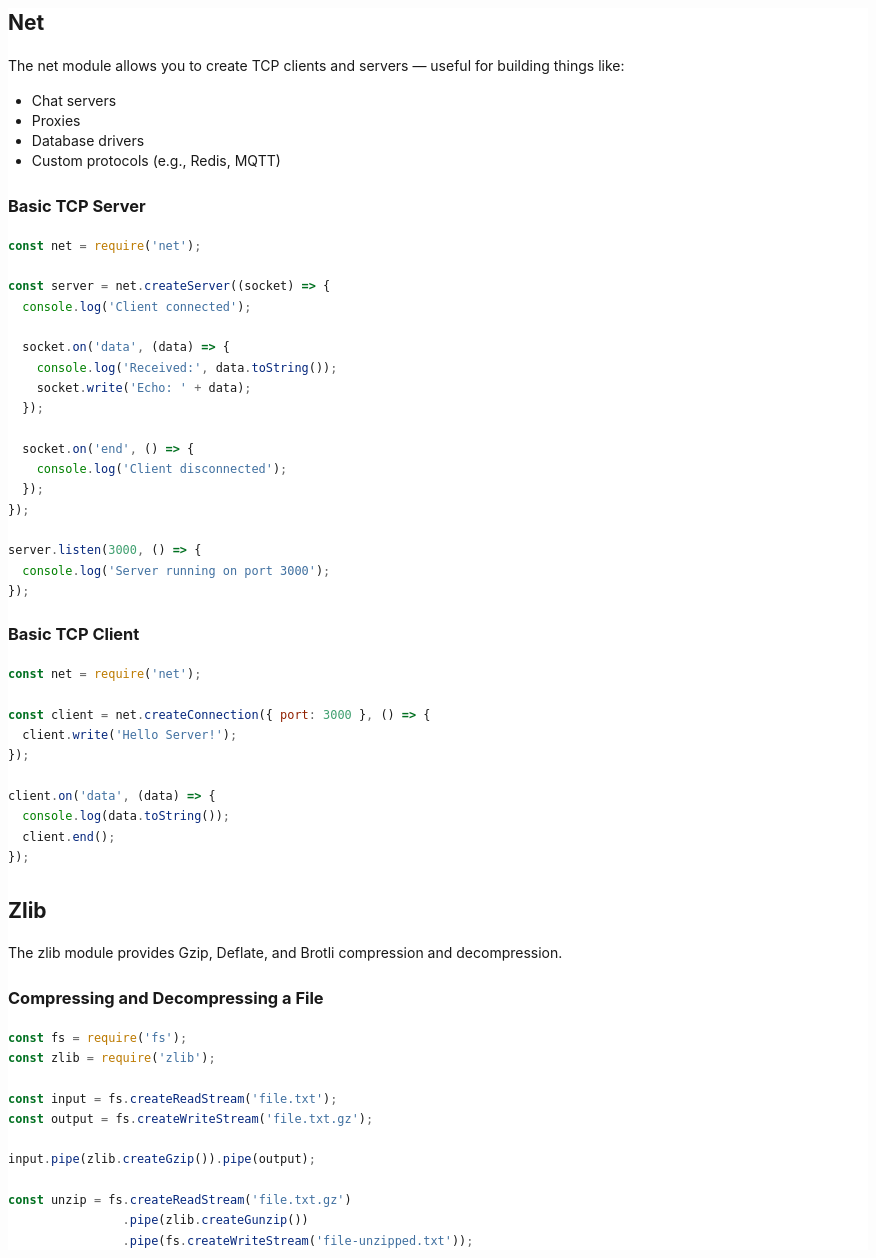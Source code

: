 ## Net
The net module allows you to create TCP clients and servers — useful for building things like:
- Chat servers
- Proxies
- Database drivers
- Custom protocols (e.g., Redis, MQTT)

### Basic TCP Server
```javascript
const net = require('net');

const server = net.createServer((socket) => {
  console.log('Client connected');

  socket.on('data', (data) => {
    console.log('Received:', data.toString());
    socket.write('Echo: ' + data);
  });

  socket.on('end', () => {
    console.log('Client disconnected');
  });
});

server.listen(3000, () => {
  console.log('Server running on port 3000');
});
```

### Basic TCP Client
```javascript
const net = require('net');

const client = net.createConnection({ port: 3000 }, () => {
  client.write('Hello Server!');
});

client.on('data', (data) => {
  console.log(data.toString());
  client.end();
});
```

## Zlib
The zlib module provides Gzip, Deflate, and Brotli compression and decompression.

### Compressing and Decompressing a File
```javascript
const fs = require('fs');
const zlib = require('zlib');

const input = fs.createReadStream('file.txt');
const output = fs.createWriteStream('file.txt.gz');

input.pipe(zlib.createGzip()).pipe(output);

const unzip = fs.createReadStream('file.txt.gz')
                .pipe(zlib.createGunzip())
                .pipe(fs.createWriteStream('file-unzipped.txt'));

```
